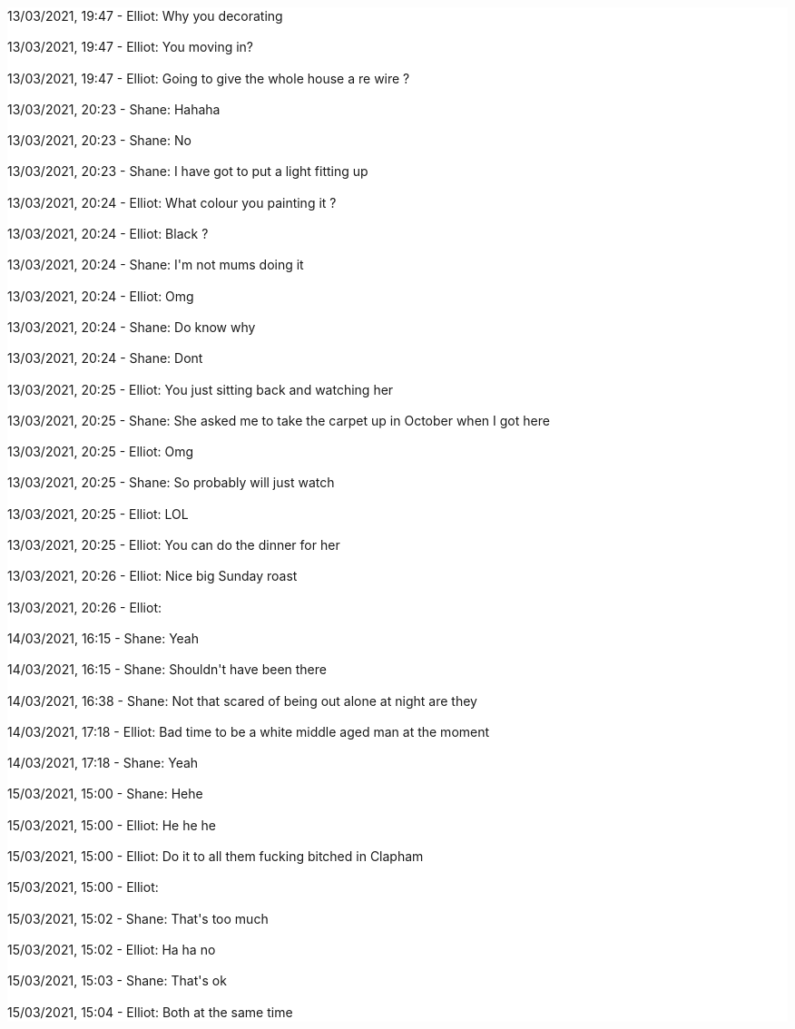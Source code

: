 13/03/2021, 19:47 - Elliot: Why you decorating

13/03/2021, 19:47 - Elliot: You moving in?

13/03/2021, 19:47 - Elliot: Going to give the whole house a re wire ?

13/03/2021, 20:23 - Shane: Hahaha

13/03/2021, 20:23 - Shane: No

13/03/2021, 20:23 - Shane: I have got to put a light fitting up

13/03/2021, 20:24 - Elliot: What colour you painting it ?

13/03/2021, 20:24 - Elliot: Black ?

13/03/2021, 20:24 - Shane: I'm not mums doing it

13/03/2021, 20:24 - Elliot: Omg

13/03/2021, 20:24 - Shane: Do know why

13/03/2021, 20:24 - Shane: Dont

13/03/2021, 20:25 - Elliot: You just sitting back and watching her

13/03/2021, 20:25 - Shane: She asked me to take the carpet up in October when I got here

13/03/2021, 20:25 - Elliot: Omg

13/03/2021, 20:25 - Shane: So probably will just watch

13/03/2021, 20:25 - Elliot: LOL

13/03/2021, 20:25 - Elliot: You can do the dinner for her

13/03/2021, 20:26 - Elliot: Nice big Sunday roast

13/03/2021, 20:26 - Elliot: <Media omitted>

14/03/2021, 16:15 - Shane: Yeah

14/03/2021, 16:15 - Shane: Shouldn't have been there

14/03/2021, 16:38 - Shane: Not that scared of being out alone at night are they

14/03/2021, 17:18 - Elliot: Bad time to be a white middle aged man at the moment

14/03/2021, 17:18 - Shane: Yeah

15/03/2021, 15:00 - Shane: Hehe

15/03/2021, 15:00 - Elliot: He he he

15/03/2021, 15:00 - Elliot: Do it to all them fucking bitched in Clapham

15/03/2021, 15:00 - Elliot: <Media omitted>

15/03/2021, 15:02 - Shane: That's too much

15/03/2021, 15:02 - Elliot: Ha ha no

15/03/2021, 15:03 - Shane: That's ok

15/03/2021, 15:04 - Elliot: Both at the same time

